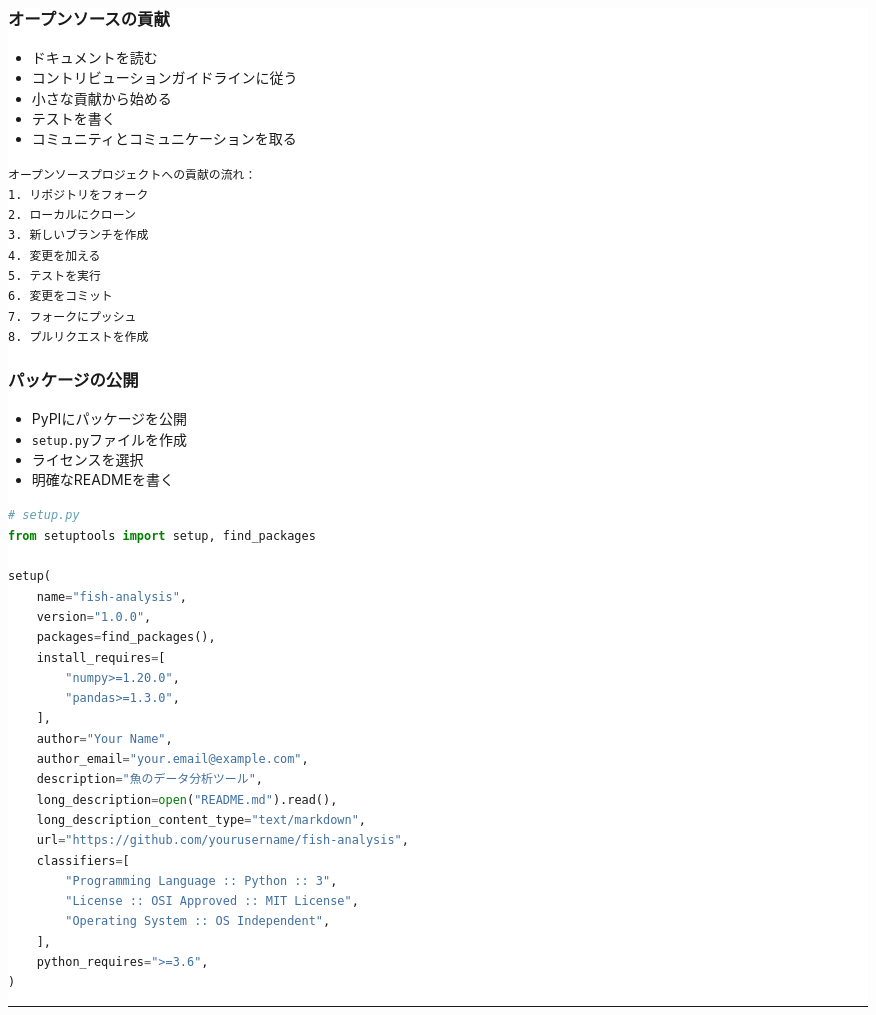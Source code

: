 ### オープンソースの貢献
- ドキュメントを読む
- コントリビューションガイドラインに従う
- 小さな貢献から始める
- テストを書く
- コミュニティとコミュニケーションを取る

```
オープンソースプロジェクトへの貢献の流れ：
1. リポジトリをフォーク
2. ローカルにクローン
3. 新しいブランチを作成
4. 変更を加える
5. テストを実行
6. 変更をコミット
7. フォークにプッシュ
8. プルリクエストを作成
```

### パッケージの公開
- PyPIにパッケージを公開
- `setup.py`ファイルを作成
- ライセンスを選択
- 明確なREADMEを書く

```python
# setup.py
from setuptools import setup, find_packages

setup(
    name="fish-analysis",
    version="1.0.0",
    packages=find_packages(),
    install_requires=[
        "numpy>=1.20.0",
        "pandas>=1.3.0",
    ],
    author="Your Name",
    author_email="your.email@example.com",
    description="魚のデータ分析ツール",
    long_description=open("README.md").read(),
    long_description_content_type="text/markdown",
    url="https://github.com/yourusername/fish-analysis",
    classifiers=[
        "Programming Language :: Python :: 3",
        "License :: OSI Approved :: MIT License",
        "Operating System :: OS Independent",
    ],
    python_requires=">=3.6",
)
```

---